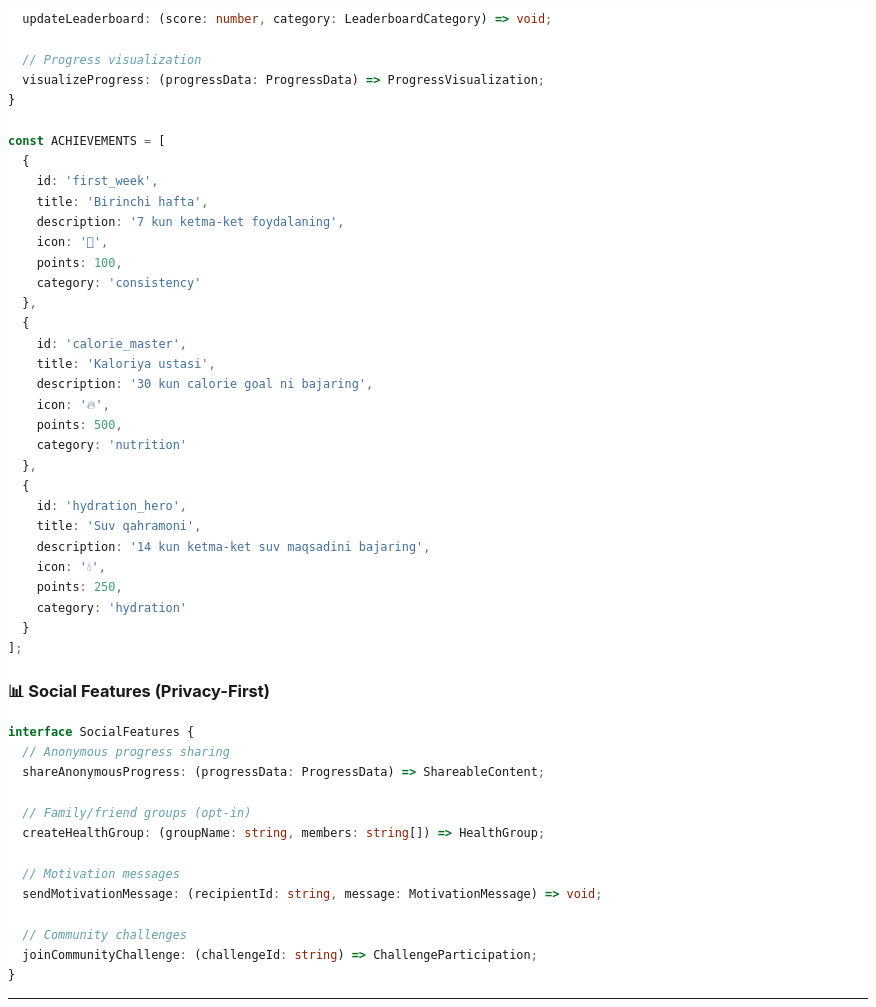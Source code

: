 ```typescript
  updateLeaderboard: (score: number, category: LeaderboardCategory) => void;
  
  // Progress visualization
  visualizeProgress: (progressData: ProgressData) => ProgressVisualization;
}

const ACHIEVEMENTS = [
  {
    id: 'first_week',
    title: 'Birinchi hafta',
    description: '7 kun ketma-ket foydalaning',
    icon: '🎯',
    points: 100,
    category: 'consistency'
  },
  {
    id: 'calorie_master',
    title: 'Kaloriya ustasi', 
    description: '30 kun calorie goal ni bajaring',
    icon: '🔥',
    points: 500,
    category: 'nutrition'
  },
  {
    id: 'hydration_hero',
    title: 'Suv qahramoni',
    description: '14 kun ketma-ket suv maqsadini bajaring',
    icon: '💧',
    points: 250,
    category: 'hydration'
  }
];
```

### **📊 Social Features (Privacy-First)**
```typescript
interface SocialFeatures {
  // Anonymous progress sharing
  shareAnonymousProgress: (progressData: ProgressData) => ShareableContent;
  
  // Family/friend groups (opt-in)
  createHealthGroup: (groupName: string, members: string[]) => HealthGroup;
  
  // Motivation messages
  sendMotivationMessage: (recipientId: string, message: MotivationMessage) => void;
  
  // Community challenges
  joinCommunityChallenge: (challengeId: string) => ChallengeParticipation;
}
```

---